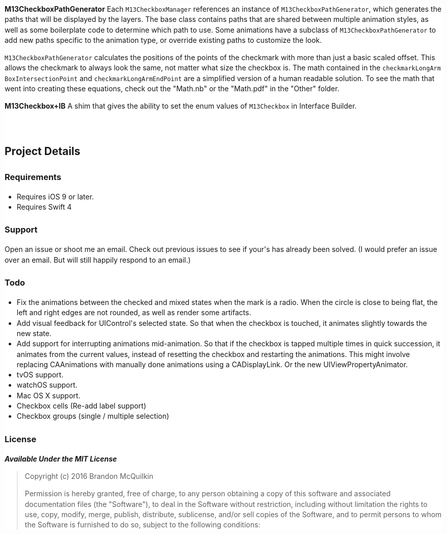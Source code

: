 **M13CheckboxPathGenerator**
Each `M13CheckboxManager` references an instance of `M13CheckboxPathGenerator`, which generates the paths that will be displayed by the layers. The base class contains paths that are shared between multiple animation styles, as well as some boilerplate code to determine which path to use. Some animations have a subclass of `M13CheckboxPathGenerator` to add new paths specific to the animation type, or override existing paths to customize the look.

`M13CheckboxPathGenerator` calculates the positions of the points of the checkmark with more than just a basic scaled offset. This allows the checkmark to always look the same, not matter what size the checkbox is. The math contained in the `checkmarkLongArmBoxIntersectionPoint` and `checkmarkLongArmEndPoint` are a simplified version of a human readable solution. To see the math that went into creating these equations, check out the "Math.nb" or the "Math.pdf" in the "Other" folder.

**M13Checkbox+IB**
A shim that gives the ability to set the enum values of `M13Checkbox` in Interface Builder.

<br>

## Project Details

### Requirements

- Requires iOS 9 or later.
- Requires Swift 4

### Support

Open an issue or shoot me an email. Check out previous issues to see if your's has already been solved. (I would prefer an issue over an email. But will still happily respond to an email.)

### Todo

- Fix the animations between the checked and mixed states when the mark is a radio. When the circle is close to being flat, the left and right edges are not rounded, as well as render some artifacts. 
- Add visual feedback for UIControl's selected state. So that when the checkbox is touched, it animates slightly towards the new state.
- Add support for interrupting animations mid-animation. So that if the checkbox is tapped multiple times in quick succession, it animates from the current values, instead of resetting the checkbox and restarting the animations. This might involve replacing CAAnimations with manually done animations using a CADisplayLink. Or the new UIViewPropertyAnimator.
- tvOS support.
- watchOS support.
- Mac OS X support.
- Checkbox cells (Re-add label support)
- Checkbox groups (single / multiple selection)

### License

***Available Under the MIT License***

>Copyright (c) 2016 Brandon McQuilkin
>                    
>Permission is hereby granted, free of charge, to any person obtaining a copy of this software and associated documentation files (the "Software"), to deal in the Software without restriction, including without limitation the rights to use, copy, modify, merge, publish, distribute, sublicense, and/or sell copies of the Software, and to permit persons to whom the Software is furnished to do so, subject to the following conditions:
                    